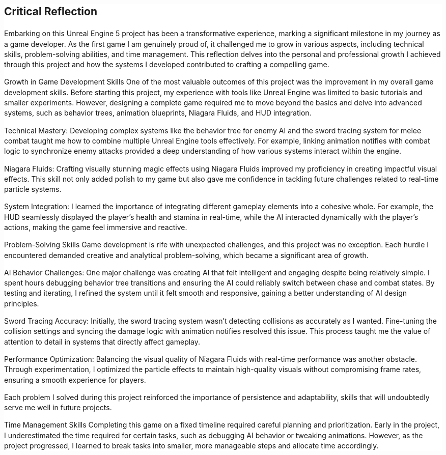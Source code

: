 ## Critical Reflection
Embarking on this Unreal Engine 5 project has been a transformative experience, marking a significant milestone in my journey as a game developer. As the first game I am genuinely proud of, it challenged me to grow in various aspects, including technical skills, problem-solving abilities, and time management. This reflection delves into the personal and professional growth I achieved through this project and how the systems I developed contributed to crafting a compelling game.

Growth in Game Development Skills
One of the most valuable outcomes of this project was the improvement in my overall game development skills. Before starting this project, my experience with tools like Unreal Engine was limited to basic tutorials and smaller experiments. However, designing a complete game required me to move beyond the basics and delve into advanced systems, such as behavior trees, animation blueprints, Niagara Fluids, and HUD integration.

Technical Mastery: Developing complex systems like the behavior tree for enemy AI and the sword tracing system for melee combat taught me how to combine multiple Unreal Engine tools effectively. For example, linking animation notifies with combat logic to synchronize enemy attacks provided a deep understanding of how various systems interact within the engine.

Niagara Fluids: Crafting visually stunning magic effects using Niagara Fluids improved my proficiency in creating impactful visual effects. This skill not only added polish to my game but also gave me confidence in tackling future challenges related to real-time particle systems.

System Integration: I learned the importance of integrating different gameplay elements into a cohesive whole. For example, the HUD seamlessly displayed the player’s health and stamina in real-time, while the AI interacted dynamically with the player’s actions, making the game feel immersive and reactive.

Problem-Solving Skills
Game development is rife with unexpected challenges, and this project was no exception. Each hurdle I encountered demanded creative and analytical problem-solving, which became a significant area of growth.

AI Behavior Challenges: One major challenge was creating AI that felt intelligent and engaging despite being relatively simple. I spent hours debugging behavior tree transitions and ensuring the AI could reliably switch between chase and combat states. By testing and iterating, I refined the system until it felt smooth and responsive, gaining a better understanding of AI design principles.

Sword Tracing Accuracy: Initially, the sword tracing system wasn’t detecting collisions as accurately as I wanted. Fine-tuning the collision settings and syncing the damage logic with animation notifies resolved this issue. This process taught me the value of attention to detail in systems that directly affect gameplay.

Performance Optimization: Balancing the visual quality of Niagara Fluids with real-time performance was another obstacle. Through experimentation, I optimized the particle effects to maintain high-quality visuals without compromising frame rates, ensuring a smooth experience for players.

Each problem I solved during this project reinforced the importance of persistence and adaptability, skills that will undoubtedly serve me well in future projects.

Time Management Skills
Completing this game on a fixed timeline required careful planning and prioritization. Early in the project, I underestimated the time required for certain tasks, such as debugging AI behavior or tweaking animations. However, as the project progressed, I learned to break tasks into smaller, more manageable steps and allocate time accordingly.
